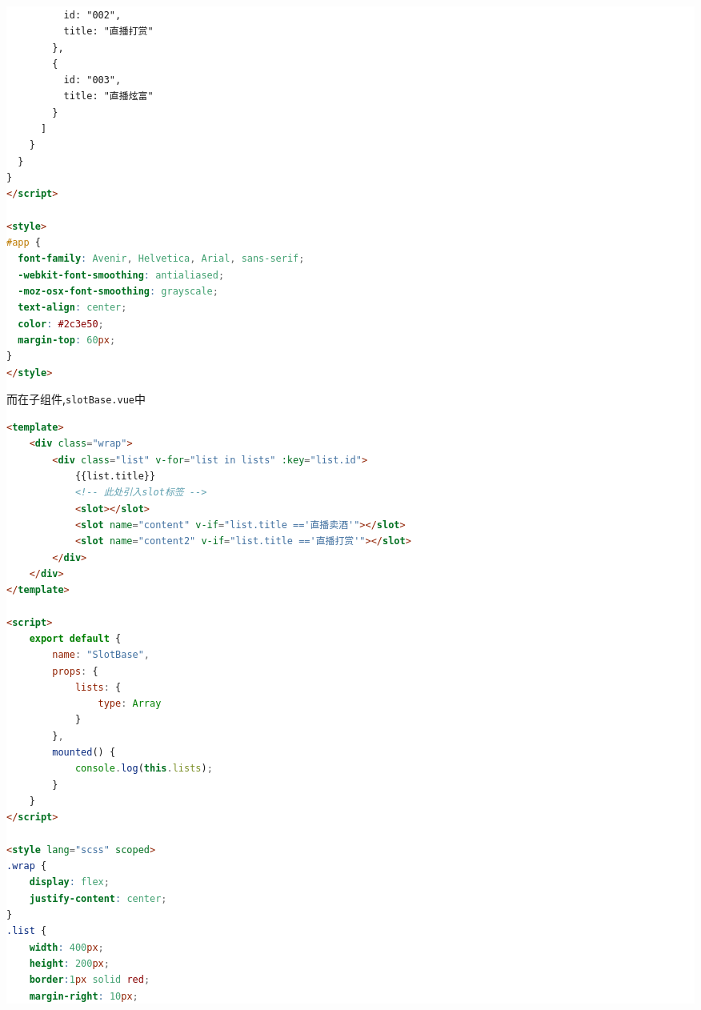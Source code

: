 ```html
          id: "002",
          title: "直播打赏"
        },
        {
          id: "003",
          title: "直播炫富"
        }
      ]
    }
  }
}
</script>

<style>
#app {
  font-family: Avenir, Helvetica, Arial, sans-serif;
  -webkit-font-smoothing: antialiased;
  -moz-osx-font-smoothing: grayscale;
  text-align: center;
  color: #2c3e50;
  margin-top: 60px;
}
</style>

```
而在子组件,`slotBase.vue`中
```html
<template>
    <div class="wrap">
        <div class="list" v-for="list in lists" :key="list.id">
            {{list.title}}
            <!-- 此处引入slot标签 -->
            <slot></slot>
            <slot name="content" v-if="list.title =='直播卖酒'"></slot>
            <slot name="content2" v-if="list.title =='直播打赏'"></slot>
        </div>
    </div>
</template>

<script>
    export default {
        name: "SlotBase",
        props: {
            lists: {
                type: Array
            }
        },
        mounted() {
            console.log(this.lists);
        }
    }
</script>

<style lang="scss" scoped>
.wrap {
    display: flex;
    justify-content: center;
}
.list {
    width: 400px;
    height: 200px;
    border:1px solid red;
    margin-right: 10px;
```